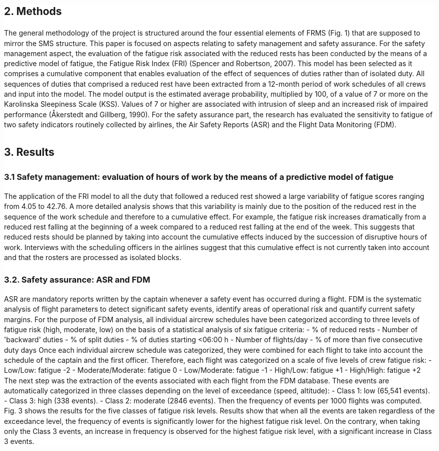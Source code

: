 ## 2. Methods
The general methodology of the project is structured around the four essential elements of FRMS (Fig. 1) that are supposed to mirror the SMS structure. This paper is focused on aspects relating to safety management and safety assurance. For the safety management aspect, the evaluation of the fatigue risk associated with the reduced rests has been conducted by the means of a predictive model of fatigue, the Fatigue Risk Index (FRI) (Spencer and Robertson, 2007). This model has been selected as it comprises a cumulative component that enables evaluation of the effect of sequences of duties rather than of isolated duty. All sequences of duties that comprised a reduced rest have been extracted from a 12-month period of work schedules of all crews and input into the model. The model output is the estimated average probability, multiplied by 100, of a value of 7 or more on the Karolinska Sleepiness Scale (KSS). Values of 7 or higher are associated with intrusion of sleep and an increased risk of impaired performance (Åkerstedt and Gillberg, 1990). For the safety assurance part, the research has evaluated the sensitivity to fatigue of two safety indicators routinely collected by airlines, the Air Safety Reports (ASR) and the Flight Data Monitoring (FDM).

## 3. Results

### 3.1 Safety management: evaluation of hours of work by the means of a predictive model of fatigue
The application of the FRI model to all the duty that followed a reduced rest showed a large variability of fatigue scores ranging from 4.05 to 42.76. A more detailed analysis shows that this variability is mainly due to the position of the reduced rest in the sequence of the work schedule and therefore to a cumulative effect. For example, the fatigue risk increases dramatically from a reduced rest falling at the beginning of a week compared to a reduced rest falling at the end of the week. This suggests that reduced rests should be planned by taking into account the cumulative effects induced by the succession of disruptive hours of work. Interviews with the scheduling officers in the airlines suggest that this cumulative effect is not currently taken into account and that the rosters are processed as isolated blocks.

### 3.2. Safety assurance: ASR and FDM
ASR are mandatory reports written by the captain whenever a safety event has occurred during a flight. FDM is the systematic analysis of flight parameters to detect significant safety events, identify areas of operational risk and quantify current safety margins. For the purpose of FDM analysis, all individual aircrew schedules have been categorized according to three levels of fatigue risk (high, moderate, low) on the basis of a statistical analysis of six fatigue criteria: - % of reduced rests - Number of 'backward' duties - % of split duties - % of duties starting <06:00 h - Number of flights/day - % of more than five consecutive duty days Once each individual aircrew schedule was categorized, they were combined for each flight to take into account the schedule of the captain and the first officer. Therefore, each flight was categorized on a scale of five levels of crew fatigue risk: - Low/Low: fatigue -2 - Moderate/Moderate: fatigue 0 - Low/Moderate: fatigue -1 - High/Low: fatigue +1 - High/High: fatigue +2 The next step was the extraction of the events associated with each flight from the FDM database. These events are automatically categorized in three classes depending on the level of exceedance (speed, altitude): - Class 1: low (65,541 events). - Class 3: high (338 events). - Class 2: moderate (2846 events). Then the frequency of events per 1000 flights was computed. Fig. 3 shows the results for the five classes of fatigue risk levels. Results show that when all the events are taken regardless of the exceedance level, the frequency of events is significantly lower for the highest fatigue risk level. On the contrary, when taking only the Class 3 events, an increase in frequency is observed for the highest fatigue risk level, with a significant increase in Class 3 events.
